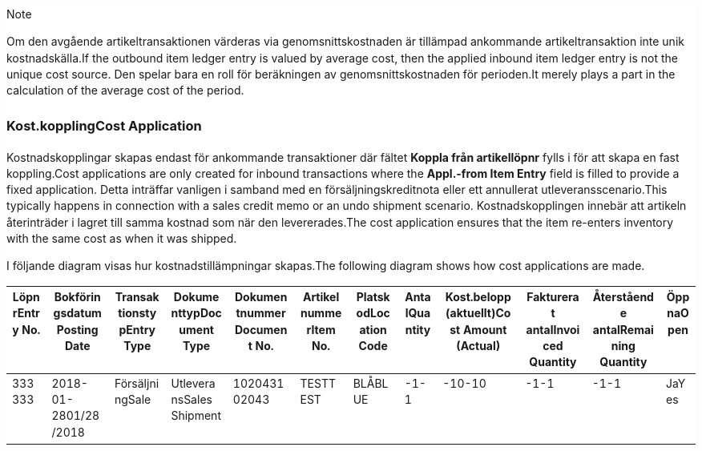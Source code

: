 > [!NOTE]  
>  <span data-ttu-id="3ed66-163">Om den avgående artikeltransaktionen värderas via genomsnittskostnaden är tillämpad ankommande artikeltransaktion inte unik kostnadskälla.</span><span class="sxs-lookup"><span data-stu-id="3ed66-163">If the outbound item ledger entry is valued by average cost, then the applied inbound item ledger entry is not the unique cost source.</span></span> <span data-ttu-id="3ed66-164">Den spelar bara en roll för beräkningen av genomsnittskostnaden för perioden.</span><span class="sxs-lookup"><span data-stu-id="3ed66-164">It merely plays a part in the calculation of the average cost of the period.</span></span>  

### <a name="cost-application"></a><span data-ttu-id="3ed66-165">Kost.koppling</span><span class="sxs-lookup"><span data-stu-id="3ed66-165">Cost Application</span></span>  
<span data-ttu-id="3ed66-166">Kostnadskopplingar skapas endast för ankommande transaktioner där fältet **Koppla från artikellöpnr** fylls i för att skapa en fast koppling.</span><span class="sxs-lookup"><span data-stu-id="3ed66-166">Cost applications are only created for inbound transactions where the **Appl.-from Item Entry** field is filled to provide a fixed application.</span></span> <span data-ttu-id="3ed66-167">Detta inträffar vanligen i samband med en försäljningskreditnota eller ett annullerat utleveransscenario.</span><span class="sxs-lookup"><span data-stu-id="3ed66-167">This typically happens in connection with a sales credit memo or an undo shipment scenario.</span></span> <span data-ttu-id="3ed66-168">Kostnadskopplingen innebär att artikeln återinträder i lagret till samma kostnad som när den levererades.</span><span class="sxs-lookup"><span data-stu-id="3ed66-168">The cost application ensures that the item re-enters inventory with the same cost as when it was shipped.</span></span>  

<span data-ttu-id="3ed66-169">I följande diagram visas hur kostnadstillämpningar skapas.</span><span class="sxs-lookup"><span data-stu-id="3ed66-169">The following diagram shows how cost applications are made.</span></span>  

|<span data-ttu-id="3ed66-170">Löpnr</span><span class="sxs-lookup"><span data-stu-id="3ed66-170">Entry No.</span></span>|<span data-ttu-id="3ed66-171">Bokföringsdatum</span><span class="sxs-lookup"><span data-stu-id="3ed66-171">Posting Date</span></span>|<span data-ttu-id="3ed66-172">Transaktionstyp</span><span class="sxs-lookup"><span data-stu-id="3ed66-172">Entry Type</span></span>|<span data-ttu-id="3ed66-173">Dokumenttyp</span><span class="sxs-lookup"><span data-stu-id="3ed66-173">Document Type</span></span>|<span data-ttu-id="3ed66-174">Dokumentnummer</span><span class="sxs-lookup"><span data-stu-id="3ed66-174">Document No.</span></span>|<span data-ttu-id="3ed66-175">Artikelnummer</span><span class="sxs-lookup"><span data-stu-id="3ed66-175">Item No.</span></span>|<span data-ttu-id="3ed66-176">Platskod</span><span class="sxs-lookup"><span data-stu-id="3ed66-176">Location Code</span></span>|<span data-ttu-id="3ed66-177">Antal</span><span class="sxs-lookup"><span data-stu-id="3ed66-177">Quantity</span></span>|<span data-ttu-id="3ed66-178">Kost.belopp (aktuellt)</span><span class="sxs-lookup"><span data-stu-id="3ed66-178">Cost Amount (Actual)</span></span>|<span data-ttu-id="3ed66-179">Fakturerat antal</span><span class="sxs-lookup"><span data-stu-id="3ed66-179">Invoiced Quantity</span></span>|<span data-ttu-id="3ed66-180">Återstående antal</span><span class="sxs-lookup"><span data-stu-id="3ed66-180">Remaining Quantity</span></span>|<span data-ttu-id="3ed66-181">Öppna</span><span class="sxs-lookup"><span data-stu-id="3ed66-181">Open</span></span>|  
|---------|------------|----------|-------------|------------|--------|-------------|--------|------------------------|-----------------|------------------|----|  
|<span data-ttu-id="3ed66-182">333</span><span class="sxs-lookup"><span data-stu-id="3ed66-182">333</span></span>|<span data-ttu-id="3ed66-183">2018-01-28</span><span class="sxs-lookup"><span data-stu-id="3ed66-183">01/28/2018</span></span>|<span data-ttu-id="3ed66-184">Försäljning</span><span class="sxs-lookup"><span data-stu-id="3ed66-184">Sale</span></span>|<span data-ttu-id="3ed66-185">Utleverans</span><span class="sxs-lookup"><span data-stu-id="3ed66-185">Sales Shipment</span></span>|<span data-ttu-id="3ed66-186">102043</span><span class="sxs-lookup"><span data-stu-id="3ed66-186">102043</span></span>|<span data-ttu-id="3ed66-187">TEST</span><span class="sxs-lookup"><span data-stu-id="3ed66-187">TEST</span></span>|<span data-ttu-id="3ed66-188">BLÅ</span><span class="sxs-lookup"><span data-stu-id="3ed66-188">BLUE</span></span>|<span data-ttu-id="3ed66-189">-1</span><span class="sxs-lookup"><span data-stu-id="3ed66-189">-1</span></span>|<span data-ttu-id="3ed66-190">-10</span><span class="sxs-lookup"><span data-stu-id="3ed66-190">-10</span></span>|<span data-ttu-id="3ed66-191">-1</span><span class="sxs-lookup"><span data-stu-id="3ed66-191">-1</span></span>|<span data-ttu-id="3ed66-192">-1</span><span class="sxs-lookup"><span data-stu-id="3ed66-192">-1</span></span>|<span data-ttu-id="3ed66-193">Ja</span><span class="sxs-lookup"><span data-stu-id="3ed66-193">Yes</span></span>|  